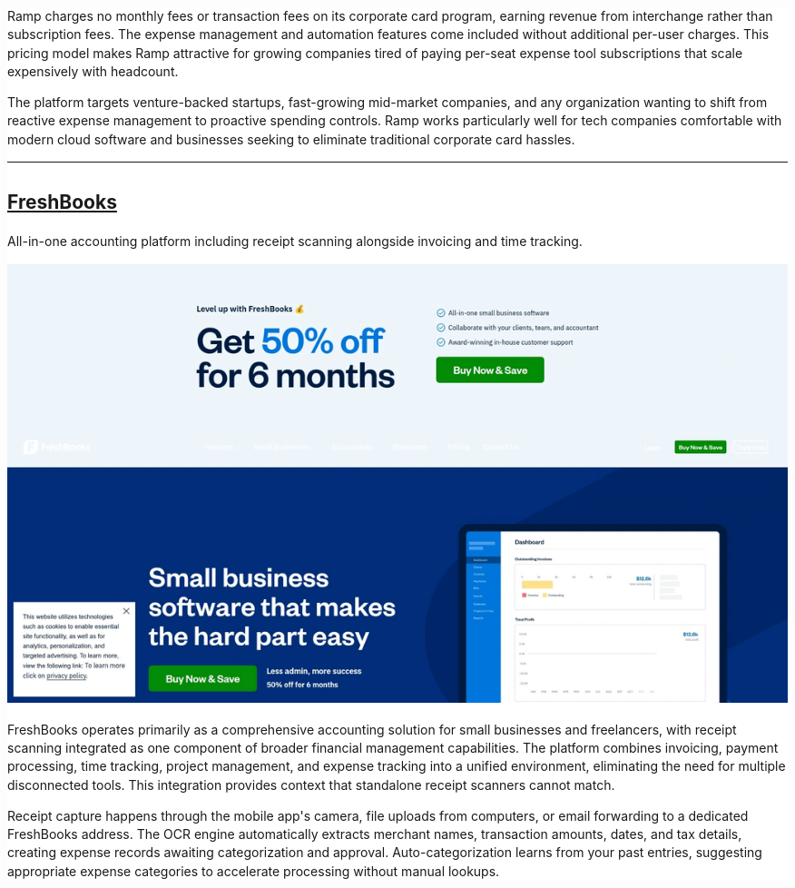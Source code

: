 Ramp charges no monthly fees or transaction fees on its corporate card program, earning revenue from interchange rather than subscription fees. The expense management and automation features come included without additional per-user charges. This pricing model makes Ramp attractive for growing companies tired of paying per-seat expense tool subscriptions that scale expensively with headcount.

The platform targets venture-backed startups, fast-growing mid-market companies, and any organization wanting to shift from reactive expense management to proactive spending controls. Ramp works particularly well for tech companies comfortable with modern cloud software and businesses seeking to eliminate traditional corporate card hassles.

***

## **[FreshBooks](https://www.freshbooks.com)**

All-in-one accounting platform including receipt scanning alongside invoicing and time tracking.

![FreshBooks Screenshot](image/freshbooks.webp)


FreshBooks operates primarily as a comprehensive accounting solution for small businesses and freelancers, with receipt scanning integrated as one component of broader financial management capabilities. The platform combines invoicing, payment processing, time tracking, project management, and expense tracking into a unified environment, eliminating the need for multiple disconnected tools. This integration provides context that standalone receipt scanners cannot match.

Receipt capture happens through the mobile app's camera, file uploads from computers, or email forwarding to a dedicated FreshBooks address. The OCR engine automatically extracts merchant names, transaction amounts, dates, and tax details, creating expense records awaiting categorization and approval. Auto-categorization learns from your past entries, suggesting appropriate expense categories to accelerate processing without manual lookups.
